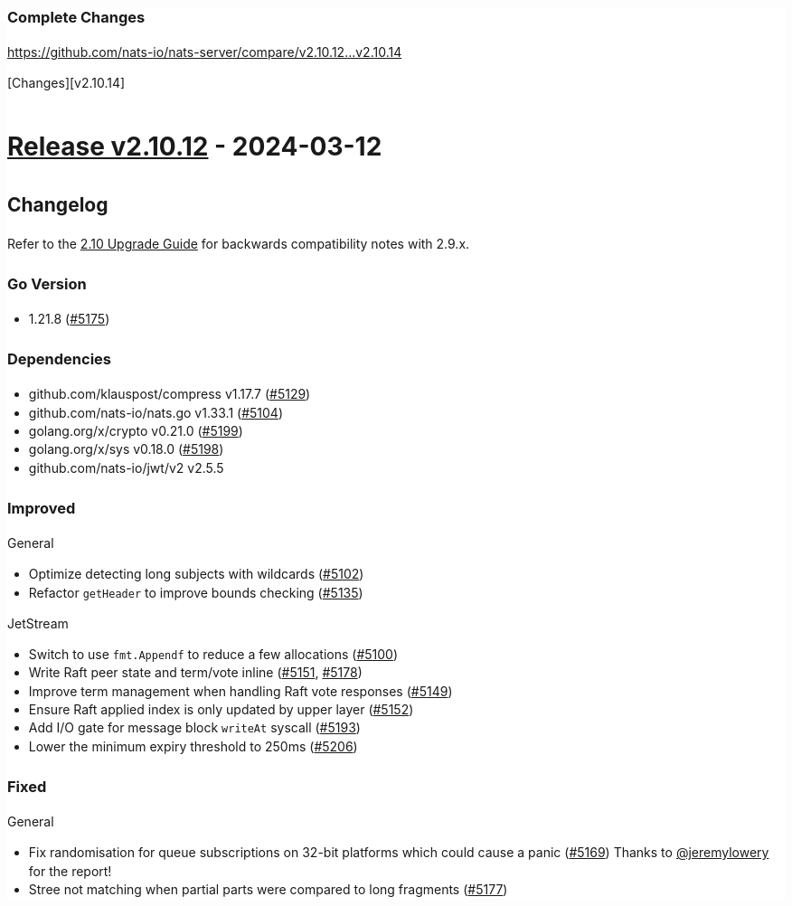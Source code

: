 ### Complete Changes
 
https://github.com/nats-io/nats-server/compare/v2.10.12...v2.10.14

[Changes][v2.10.14]


<a id="v2.10.12"></a>
# [Release v2.10.12](https://github.com/nats-io/nats-server/releases/tag/v2.10.12) - 2024-03-12

## Changelog

Refer to the [2.10 Upgrade Guide](https://docs.nats.io/release-notes/whats_new/whats_new_210) for backwards compatibility notes with 2.9.x.

### Go Version
- 1.21.8 ([#5175](https://github.com/nats-io/nats-server/issues/5175))

### Dependencies
- github.com/klauspost/compress v1.17.7 ([#5129](https://github.com/nats-io/nats-server/issues/5129))
- github.com/nats-io/nats.go v1.33.1 ([#5104](https://github.com/nats-io/nats-server/issues/5104))
- golang.org/x/crypto v0.21.0 ([#5199](https://github.com/nats-io/nats-server/issues/5199))
- golang.org/x/sys v0.18.0 ([#5198](https://github.com/nats-io/nats-server/issues/5198))
- github.com/nats-io/jwt/v2 v2.5.5

### Improved
General
- Optimize detecting long subjects with wildcards ([#5102](https://github.com/nats-io/nats-server/issues/5102))
- Refactor `getHeader` to improve bounds checking ([#5135](https://github.com/nats-io/nats-server/issues/5135))

JetStream
- Switch to use `fmt.Appendf` to reduce a few allocations ([#5100](https://github.com/nats-io/nats-server/issues/5100))
- Write Raft peer state and term/vote inline ([#5151](https://github.com/nats-io/nats-server/issues/5151), [#5178](https://github.com/nats-io/nats-server/issues/5178))
- Improve term management when handling Raft vote responses ([#5149](https://github.com/nats-io/nats-server/issues/5149))
- Ensure Raft applied index is only updated by upper layer ([#5152](https://github.com/nats-io/nats-server/issues/5152))
- Add I/O gate for message block `writeAt` syscall ([#5193](https://github.com/nats-io/nats-server/issues/5193))
- Lower the minimum expiry threshold to 250ms ([#5206](https://github.com/nats-io/nats-server/issues/5206))

### Fixed
General
- Fix randomisation for queue subscriptions on 32-bit platforms which could cause a panic ([#5169](https://github.com/nats-io/nats-server/issues/5169)) Thanks to [@jeremylowery](https://github.com/jeremylowery) for the report!
- Stree not matching when partial parts were compared to long fragments ([#5177](https://github.com/nats-io/nats-server/issues/5177))

